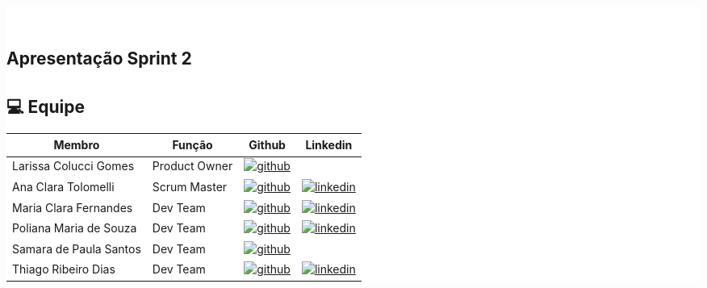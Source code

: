 <br>

## Apresentação Sprint 2

<a href="https://youtu.be/dtGs6KfuQ9E"> 
</a>


## 💻 Equipe

|  Membro  |  Função  |  Github  |  Linkedin  |
| ------------- | ------------- | ------------- | ------------- |
| Larissa Colucci Gomes  | Product Owner |[![github](https://img.shields.io/badge/GitHub-100000?style=for-the-badge&logo=github&logoColor=white)](https://github.com/LarissaCGomes)|    |
| Ana Clara Tolomelli  | Scrum Master |[![github](https://img.shields.io/badge/GitHub-100000?style=for-the-badge&logo=github&logoColor=white)](https://github.com/ninabtolo)|[![linkedin](https://img.shields.io/badge/linkedin-0A66C2?style=for-the-badge&logo=linkedin&logoColor=white)](https://www.linkedin.com/in/anaclaratolomelli) |
| Maria Clara Fernandes  | Dev Team |[![github](https://img.shields.io/badge/GitHub-100000?style=for-the-badge&logo=github&logoColor=white)](https://github.com/claramfb)|[![linkedin](https://img.shields.io/badge/linkedin-0A66C2?style=for-the-badge&logo=linkedin&logoColor=white)](https://www.linkedin.com/in/maria-clara-fernandes-barros-35a4b1259) |
| Poliana Maria de Souza  | Dev Team |[![github](https://img.shields.io/badge/GitHub-100000?style=for-the-badge&logo=github&logoColor=white)](https://github.com/PolianaSouza98)|[![linkedin](https://img.shields.io/badge/linkedin-0A66C2?style=for-the-badge&logo=linkedin&logoColor=white)](https://www.linkedin.com/in/poliana-souza-680078111) |
| Samara de Paula Santos  | Dev Team |[![github](https://img.shields.io/badge/GitHub-100000?style=for-the-badge&logo=github&logoColor=white)](https://github.com/SamaraSantos03)|      |
| Thiago Ribeiro Dias  | Dev Team |[![github](https://img.shields.io/badge/GitHub-100000?style=for-the-badge&logo=github&logoColor=white)](https://github.com/yrnThiago)|[![linkedin](https://img.shields.io/badge/linkedin-0A66C2?style=for-the-badge&logo=linkedin&logoColor=white)](https://www.linkedin.com/in/thiago-ribeiro-690b4114b/) |

